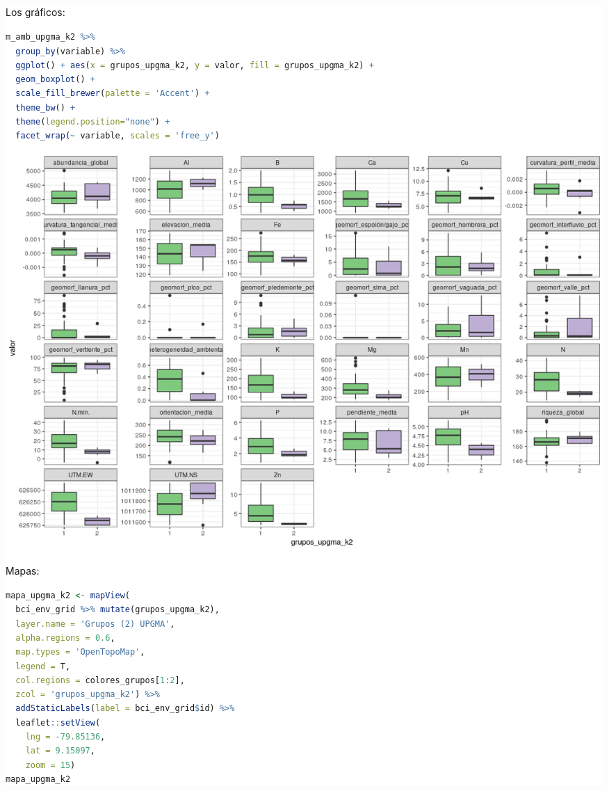 Los gráficos:

``` r
m_amb_upgma_k2 %>% 
  group_by(variable) %>% 
  ggplot() + aes(x = grupos_upgma_k2, y = valor, fill = grupos_upgma_k2) + 
  geom_boxplot() + 
  scale_fill_brewer(palette = 'Accent') +
  theme_bw() +
  theme(legend.position="none") +
  facet_wrap(~ variable, scales = 'free_y')
```

![](aa_analisis_de_agrupamiento_3_variables_ambientales_segun_grupos_files/figure-gfm/unnamed-chunk-7-1.png)

Mapas:

``` r
mapa_upgma_k2 <- mapView(
  bci_env_grid %>% mutate(grupos_upgma_k2),
  layer.name = 'Grupos (2) UPGMA',
  alpha.regions = 0.6,
  map.types = 'OpenTopoMap',
  legend = T,
  col.regions = colores_grupos[1:2],
  zcol = 'grupos_upgma_k2') %>%
  addStaticLabels(label = bci_env_grid$id) %>% 
  leaflet::setView(
    lng = -79.85136,
    lat = 9.15097,
    zoom = 15)
mapa_upgma_k2
```
